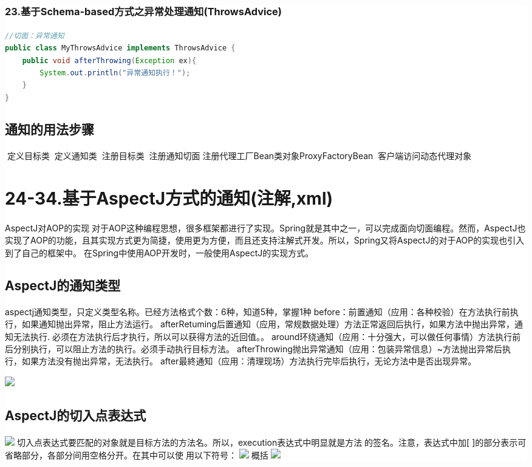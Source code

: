 

### 23.基于Schema-based方式之异常处理通知(ThrowsAdvice)

```java
//切面：异常通知
public class MyThrowsAdvice implements ThrowsAdvice {
	public void afterThrowing(Exception ex){
		System.out.println("异常通知执行！");
	}
}
```

## 通知的用法步骤
​     定义目标类
​     定义通知类
​     注册目标类
​     注册通知切面
​     注册代理工厂Bean类对象ProxyFactoryBean 
​     客户端访问动态代理对象

# 24-34.**基于AspectJ方式的通知(注解,xml)**

AspectJ对AOP的实现
对于AOP这种编程思想，很多框架都进行了实现。Spring就是其中之一，可以完成面向切面编程。然而，AspectJ也实现了AOP的功能，且其实现方式更为简捷，使用更为方便，而且还支持注解式开发。所以，Spring又将AspectJ的对于AOP的实现也引入到了自己的框架中。 
在Spring中使用AOP开发时，一般使用AspectJ的实现方式。

## AspectJ的通知类型

aspectj通知类型，只定义类型名称。已经方法格式个数：6种，知道5种，掌握1种
before：前置通知（应用：各种校验）在方法执行前执行，如果通知抛出异常，阻止方法运行。
afterRetuming后置通知（应用，常规数据处理）方法正常返回后执行，如果方法中抛出异常，通知无法执行.
必须在方法执行后才执行，所以可以获得方法的近回值。。
around环绕通知（应用：十分强大，可以做任何事情）方法执行前后分别执行，可以阻止方法的执行。必须手动执行目标方法。
afterThrowing抛出异常通知（应用：包装异常信息）~方法抛出异常后执行，如果方法没有抛出异常，无法执行。
after最終通知（应用：清理现场）方法执行完毕后执行，无论方法中是否出现异常。

![](https://sumomoriaty.oss-cn-beijing.aliyuncs.com/markdown/20190727161112.png)

## AspectJ的切入点表达式

![](https://sumomoriaty.oss-cn-beijing.aliyuncs.com/markdown/20190727102517.png)
切入点表达式要匹配的对象就是目标方法的方法名。所以，execution表达式中明显就是方法
的签名。注意，表达式中加[ ]的部分表示可省略部分，各部分间用空格分开。在其中可以使
用以下符号：
![](https://sumomoriaty.oss-cn-beijing.aliyuncs.com/markdown/20190727153133.png)
概括
![](https://sumomoriaty.oss-cn-beijing.aliyuncs.com/markdown/20190727153423.png)
